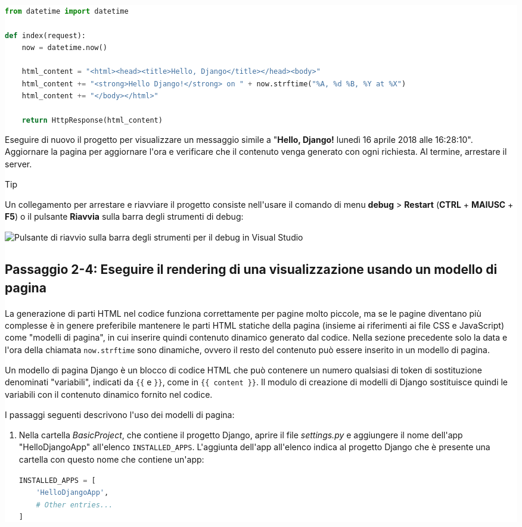 ```python
from datetime import datetime

def index(request):
    now = datetime.now()

    html_content = "<html><head><title>Hello, Django</title></head><body>"
    html_content += "<strong>Hello Django!</strong> on " + now.strftime("%A, %d %B, %Y at %X")
    html_content += "</body></html>"

    return HttpResponse(html_content)
```

Eseguire di nuovo il progetto per visualizzare un messaggio simile a "**Hello, Django!** lunedì 16 aprile 2018 alle 16:28:10". Aggiornare la pagina per aggiornare l'ora e verificare che il contenuto venga generato con ogni richiesta. Al termine, arrestare il server.

> [!Tip]
> Un collegamento per arrestare e riavviare il progetto consiste nell'usare il comando di menu **debug**  >  **Restart** (**CTRL** + **MAIUSC** + **F5**) o il pulsante **Riavvia** sulla barra degli strumenti di debug:
>
> ![Pulsante di riavvio sulla barra degli strumenti per il debug in Visual Studio](media/debugging-restart-toolbar-button.png)

## <a name="step-2-4-render-a-view-using-a-page-template"></a>Passaggio 2-4: Eseguire il rendering di una visualizzazione usando un modello di pagina

La generazione di parti HTML nel codice funziona correttamente per pagine molto piccole, ma se le pagine diventano più complesse è in genere preferibile mantenere le parti HTML statiche della pagina (insieme ai riferimenti ai file CSS e JavaScript) come "modelli di pagina", in cui inserire quindi contenuto dinamico generato dal codice. Nella sezione precedente solo la data e l'ora della chiamata `now.strftime` sono dinamiche, ovvero il resto del contenuto può essere inserito in un modello di pagina.

Un modello di pagina Django è un blocco di codice HTML che può contenere un numero qualsiasi di token di sostituzione denominati "variabili", indicati da `{{` e `}}`, come in `{{ content }}`. Il modulo di creazione di modelli di Django sostituisce quindi le variabili con il contenuto dinamico fornito nel codice.

I passaggi seguenti descrivono l'uso dei modelli di pagina:

1. Nella cartella *BasicProject*, che contiene il progetto Django, aprire il file *settings.py* e aggiungere il nome dell'app "HelloDjangoApp" all'elenco `INSTALLED_APPS`. L'aggiunta dell'app all'elenco indica al progetto Django che è presente una cartella con questo nome che contiene un'app:

    ```python
    INSTALLED_APPS = [
        'HelloDjangoApp',
        # Other entries...
    ]
    ```
